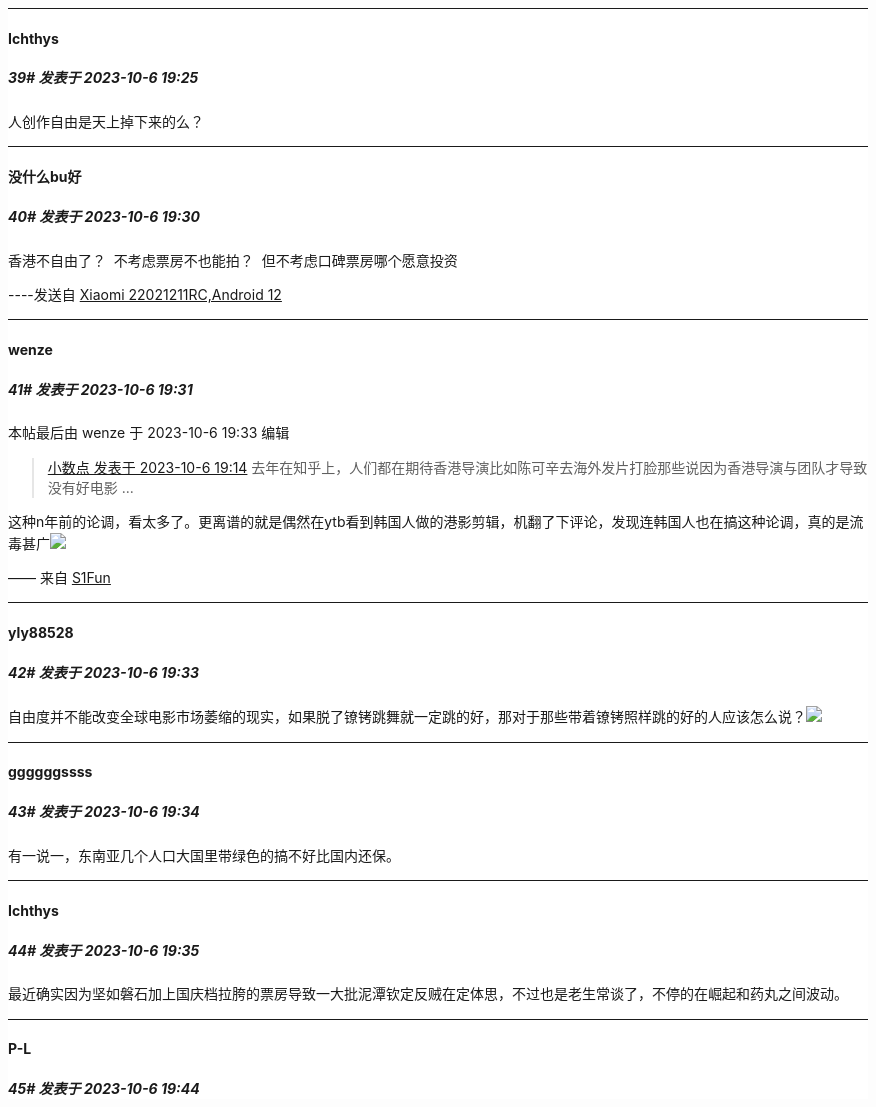 *****

####  Ichthys  
##### 39#       发表于 2023-10-6 19:25

人创作自由是天上掉下来的么？

*****

####  没什么bu好  
##### 40#       发表于 2023-10-6 19:30

香港不自由了？  不考虑票房不也能拍？  但不考虑口碑票房哪个愿意投资

----发送自 [Xiaomi 22021211RC,Android 12](http://stage1.5j4m.com/?1.37)

*****

####  wenze  
##### 41#       发表于 2023-10-6 19:31

 本帖最后由 wenze 于 2023-10-6 19:33 编辑 
<blockquote><a href="httphttps://bbs.saraba1st.com/2b/forum.php?mod=redirect&amp;goto=findpost&amp;pid=62633377&amp;ptid=2155695" target="_blank">小数点 发表于 2023-10-6 19:14</a>
去年在知乎上，人们都在期待香港导演比如陈可辛去海外发片打脸那些说因为香港导演与团队才导致没有好电影 ...</blockquote>
这种n年前的论调，看太多了。更离谱的就是偶然在ytb看到韩国人做的港影剪辑，机翻了下评论，发现连韩国人也在搞这种论调，真的是流毒甚广<img src="https://static.saraba1st.com/image/smiley/face2017/009.gif" referrerpolicy="no-referrer">

—— 来自 [S1Fun](https://s1fun.koalcat.com)

*****

####  yly88528  
##### 42#       发表于 2023-10-6 19:33

自由度并不能改变全球电影市场萎缩的现实，如果脱了镣铐跳舞就一定跳的好，那对于那些带着镣铐照样跳的好的人应该怎么说？<img src="https://static.saraba1st.com/image/smiley/face2017/067.png" referrerpolicy="no-referrer">

*****

####  ggggggssss  
##### 43#       发表于 2023-10-6 19:34

有一说一，东南亚几个人口大国里带绿色的搞不好比国内还保。

*****

####  Ichthys  
##### 44#       发表于 2023-10-6 19:35

最近确实因为坚如磐石加上国庆档拉胯的票房导致一大批泥潭钦定反贼在定体思，不过也是老生常谈了，不停的在崛起和药丸之间波动。

*****

####  P-L  
##### 45#       发表于 2023-10-6 19:44
